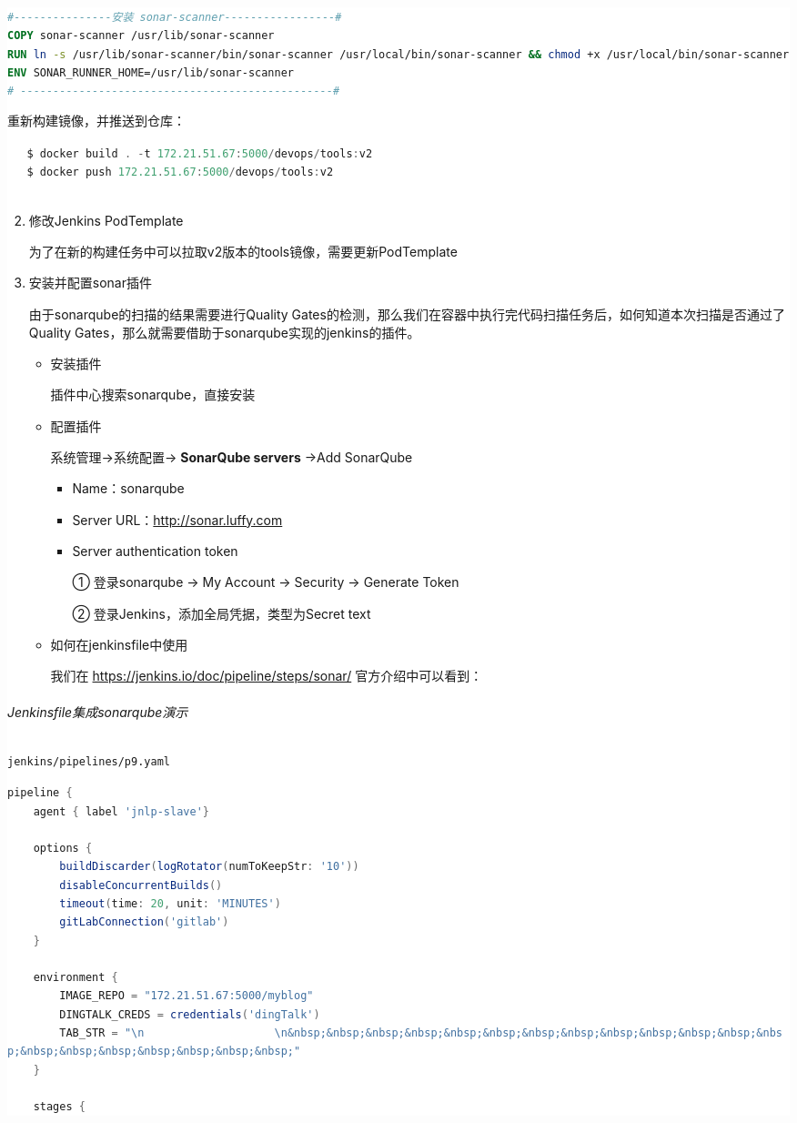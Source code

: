   ```dockerfile
   #---------------安装 sonar-scanner-----------------#
   COPY sonar-scanner /usr/lib/sonar-scanner
   RUN ln -s /usr/lib/sonar-scanner/bin/sonar-scanner /usr/local/bin/sonar-scanner && chmod +x /usr/local/bin/sonar-scanner
   ENV SONAR_RUNNER_HOME=/usr/lib/sonar-scanner
   # ------------------------------------------------#
   
   ```

重新构建镜像，并推送到仓库：

```powershell
   $ docker build . -t 172.21.51.67:5000/devops/tools:v2
   $ docker push 172.21.51.67:5000/devops/tools:v2
   
```

2. 修改Jenkins PodTemplate

   为了在新的构建任务中可以拉取v2版本的tools镜像，需要更新PodTemplate

3. 安装并配置sonar插件

   由于sonarqube的扫描的结果需要进行Quality Gates的检测，那么我们在容器中执行完代码扫描任务后，如何知道本次扫描是否通过了Quality Gates，那么就需要借助于sonarqube实现的jenkins的插件。

   - 安装插件

     插件中心搜索sonarqube，直接安装

   - 配置插件

     系统管理->系统配置-> **SonarQube servers** ->Add SonarQube

     - Name：sonarqube

     - Server URL：http://sonar.luffy.com

     - Server authentication token

       ① 登录sonarqube -> My Account -> Security -> Generate Token

       ② 登录Jenkins，添加全局凭据，类型为Secret text

   - 如何在jenkinsfile中使用

     我们在 https://jenkins.io/doc/pipeline/steps/sonar/ 官方介绍中可以看到：

     


###### Jenkinsfile集成sonarqube演示

`jenkins/pipelines/p9.yaml`

```groovy
pipeline {
    agent { label 'jnlp-slave'}
    
    options {
		buildDiscarder(logRotator(numToKeepStr: '10'))
		disableConcurrentBuilds()
		timeout(time: 20, unit: 'MINUTES')
		gitLabConnection('gitlab')
	}

    environment {
        IMAGE_REPO = "172.21.51.67:5000/myblog"
        DINGTALK_CREDS = credentials('dingTalk')
        TAB_STR = "\n                    \n&nbsp;&nbsp;&nbsp;&nbsp;&nbsp;&nbsp;&nbsp;&nbsp;&nbsp;&nbsp;&nbsp;&nbsp;&nbsp;&nbsp;&nbsp;&nbsp;&nbsp;&nbsp;&nbsp;&nbsp;"
    }

    stages {
```